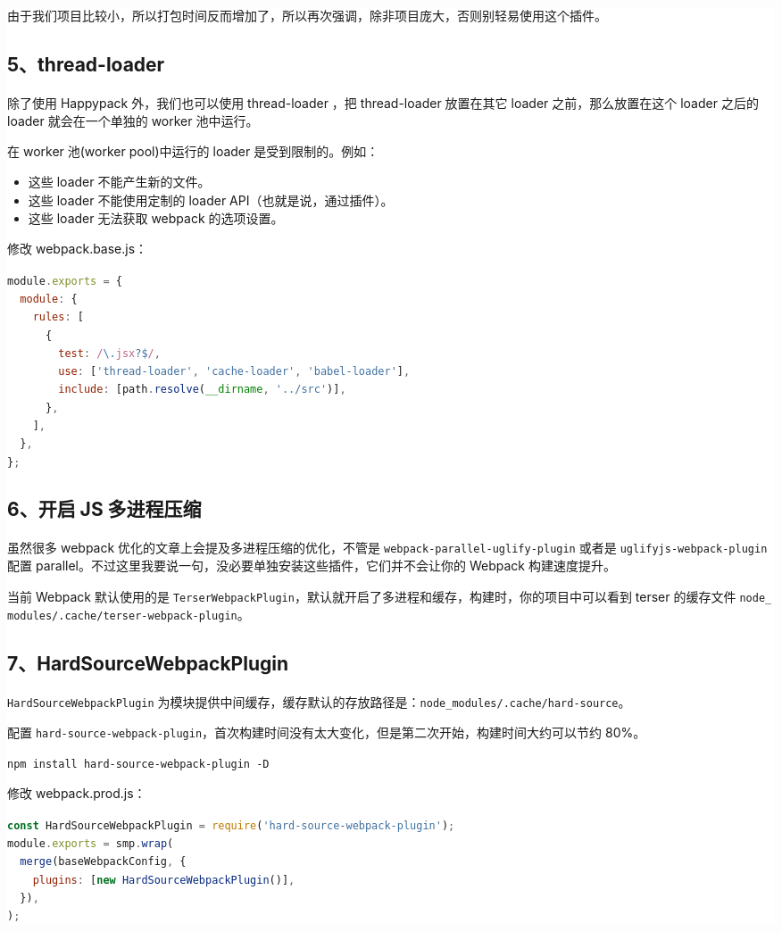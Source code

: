由于我们项目比较小，所以打包时间反而增加了，所以再次强调，除非项目庞大，否则别轻易使用这个插件。

## 5、thread-loader

除了使用 Happypack 外，我们也可以使用 thread-loader ，把 thread-loader 放置在其它 loader 之前，那么放置在这个 loader 之后的 loader 就会在一个单独的 worker 池中运行。

在 worker 池(worker pool)中运行的 loader 是受到限制的。例如：

- 这些 loader 不能产生新的文件。
- 这些 loader 不能使用定制的 loader API（也就是说，通过插件）。
- 这些 loader 无法获取 webpack 的选项设置。

修改 webpack.base.js：

```js
module.exports = {
  module: {
    rules: [
      {
        test: /\.jsx?$/,
        use: ['thread-loader', 'cache-loader', 'babel-loader'],
        include: [path.resolve(__dirname, '../src')],
      },
    ],
  },
};
```

## 6、开启 JS 多进程压缩

虽然很多 webpack 优化的文章上会提及多进程压缩的优化，不管是 `webpack-parallel-uglify-plugin` 或者是 `uglifyjs-webpack-plugin` 配置 parallel。不过这里我要说一句，没必要单独安装这些插件，它们并不会让你的 Webpack 构建速度提升。

当前 Webpack 默认使用的是 `TerserWebpackPlugin`，默认就开启了多进程和缓存，构建时，你的项目中可以看到 terser 的缓存文件 `node_modules/.cache/terser-webpack-plugin`。

## 7、HardSourceWebpackPlugin

`HardSourceWebpackPlugin` 为模块提供中间缓存，缓存默认的存放路径是：`node_modules/.cache/hard-source`。

配置 `hard-source-webpack-plugin`，首次构建时间没有太大变化，但是第二次开始，构建时间大约可以节约 80%。

```
npm install hard-source-webpack-plugin -D
```

修改 webpack.prod.js：

```js
const HardSourceWebpackPlugin = require('hard-source-webpack-plugin');
module.exports = smp.wrap(
  merge(baseWebpackConfig, {
    plugins: [new HardSourceWebpackPlugin()],
  }),
);
```

